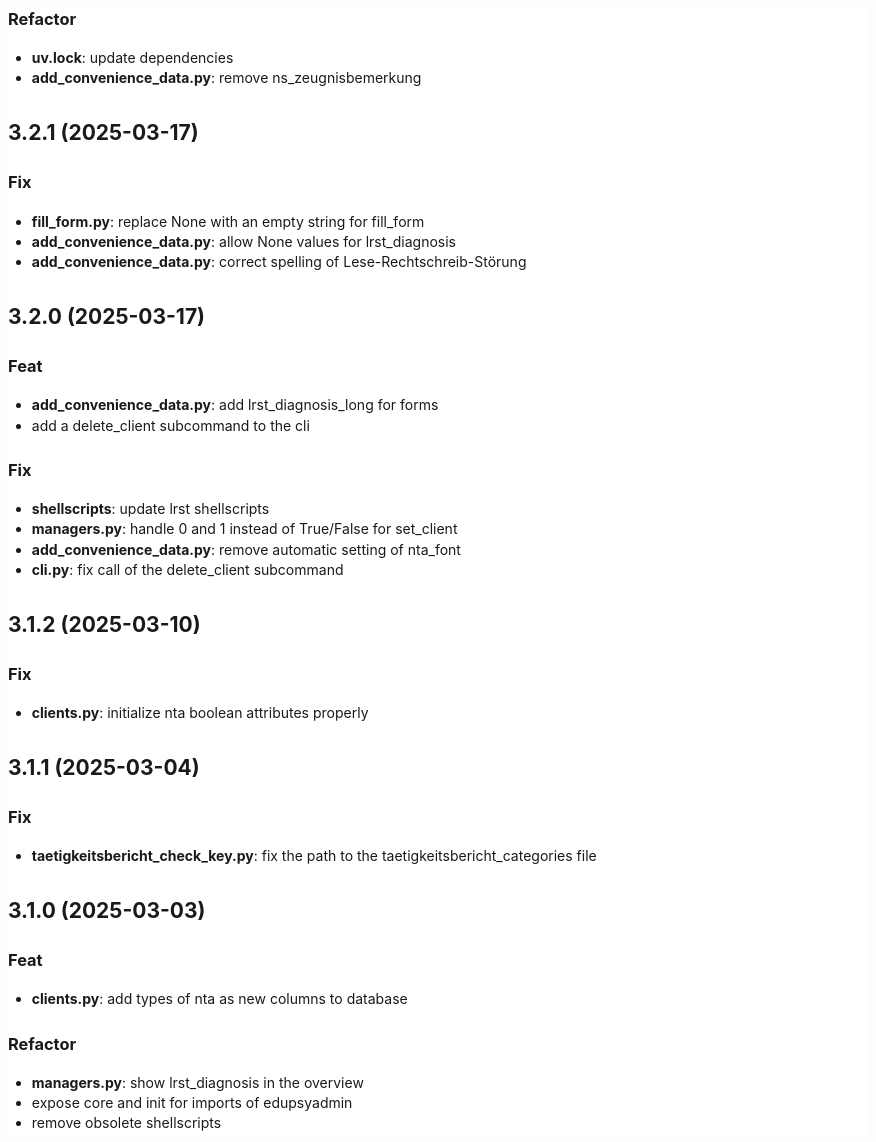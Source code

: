 ### Refactor

- **uv.lock**: update dependencies
- **add_convenience_data.py**: remove ns_zeugnisbemerkung

## 3.2.1 (2025-03-17)

### Fix

- **fill_form.py**: replace None with an empty string for fill_form
- **add_convenience_data.py**: allow None values for lrst_diagnosis
- **add_convenience_data.py**: correct spelling of Lese-Rechtschreib-Störung

## 3.2.0 (2025-03-17)

### Feat

- **add_convenience_data.py**: add lrst_diagnosis_long for forms
- add a delete_client subcommand to the cli

### Fix

- **shellscripts**: update lrst shellscripts
- **managers.py**: handle 0 and 1 instead of True/False for set_client
- **add_convenience_data.py**: remove automatic setting of nta_font
- **cli.py**: fix call of the delete_client subcommand

## 3.1.2 (2025-03-10)

### Fix

- **clients.py**: initialize nta boolean attributes properly

## 3.1.1 (2025-03-04)

### Fix

- **taetigkeitsbericht_check_key.py**: fix the path to the taetigkeitsbericht_categories file

## 3.1.0 (2025-03-03)

### Feat

- **clients.py**: add types of nta as new columns to database

### Refactor

- **managers.py**: show lrst_diagnosis in the overview
- expose core and init for imports of edupsyadmin
- remove obsolete shellscripts
